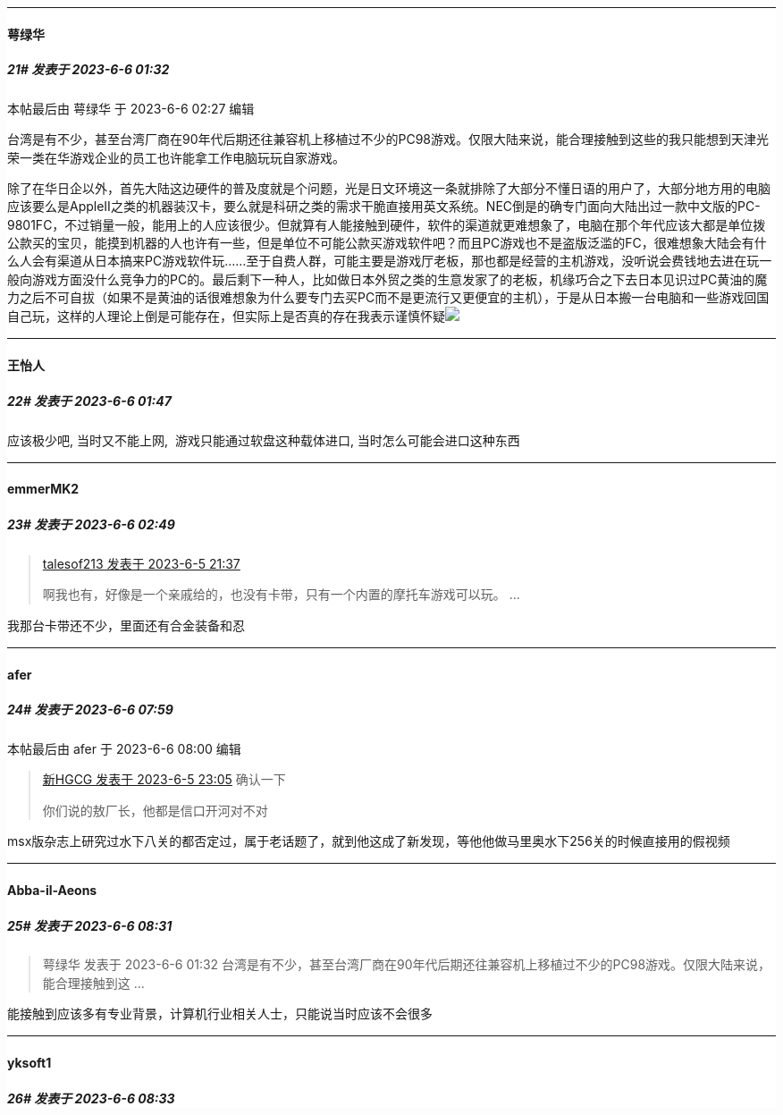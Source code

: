 *****

####  萼绿华  
##### 21#       发表于 2023-6-6 01:32

 本帖最后由 萼绿华 于 2023-6-6 02:27 编辑 

台湾是有不少，甚至台湾厂商在90年代后期还往兼容机上移植过不少的PC98游戏。仅限大陆来说，能合理接触到这些的我只能想到天津光荣一类在华游戏企业的员工也许能拿工作电脑玩玩自家游戏。

除了在华日企以外，首先大陆这边硬件的普及度就是个问题，光是日文环境这一条就排除了大部分不懂日语的用户了，大部分地方用的电脑应该要么是AppleII之类的机器装汉卡，要么就是科研之类的需求干脆直接用英文系统。NEC倒是的确专门面向大陆出过一款中文版的PC-9801FC，不过销量一般，能用上的人应该很少。但就算有人能接触到硬件，软件的渠道就更难想象了，电脑在那个年代应该大都是单位拨公款买的宝贝，能摸到机器的人也许有一些，但是单位不可能公款买游戏软件吧？而且PC游戏也不是盗版泛滥的FC，很难想象大陆会有什么人会有渠道从日本搞来PC游戏软件玩……至于自费人群，可能主要是游戏厅老板，那也都是经营的主机游戏，没听说会费钱地去进在玩一般向游戏方面没什么竞争力的PC的。最后剩下一种人，比如做日本外贸之类的生意发家了的老板，机缘巧合之下去日本见识过PC黄油的魔力之后不可自拔（如果不是黄油的话很难想象为什么要专门去买PC而不是更流行又更便宜的主机），于是从日本搬一台电脑和一些游戏回国自己玩，这样的人理论上倒是可能存在，但实际上是否真的存在我表示谨慎怀疑<img src="https://static.saraba1st.com/image/smiley/face2017/013.png" referrerpolicy="no-referrer">

*****

####  王怡人  
##### 22#       发表于 2023-6-6 01:47

应该极少吧, 当时又不能上网,  游戏只能通过软盘这种载体进口, 当时怎么可能会进口这种东西

*****

####  emmerMK2  
##### 23#       发表于 2023-6-6 02:49

<blockquote><a href="httphttps://bbs.saraba1st.com/2b/forum.php?mod=redirect&amp;goto=findpost&amp;pid=61141898&amp;ptid=2138544" target="_blank">talesof213 发表于 2023-6-5 21:37</a>

啊我也有，好像是一个亲戚给的，也没有卡带，只有一个内置的摩托车游戏可以玩。 ...</blockquote>
我那台卡带还不少，里面还有合金装备和忍

*****

####  afer  
##### 24#       发表于 2023-6-6 07:59

 本帖最后由 afer 于 2023-6-6 08:00 编辑 
<blockquote><a href="httphttps://bbs.saraba1st.com/2b/forum.php?mod=redirect&amp;goto=findpost&amp;pid=61143248&amp;ptid=2138544" target="_blank">新HGCG 发表于 2023-6-5 23:05</a>
确认一下

你们说的敖厂长，他都是信口开河对不对</blockquote>
msx版杂志上研究过水下八关的都否定过，属于老话题了，就到他这成了新发现，等他他做马里奥水下256关的时候直接用的假视频

*****

####  Abba-il-Aeons  
##### 25#       发表于 2023-6-6 08:31

<blockquote>萼绿华 发表于 2023-6-6 01:32
台湾是有不少，甚至台湾厂商在90年代后期还往兼容机上移植过不少的PC98游戏。仅限大陆来说，能合理接触到这 ...</blockquote>
能接触到应该多有专业背景，计算机行业相关人士，只能说当时应该不会很多

*****

####  yksoft1  
##### 26#       发表于 2023-6-6 08:33
